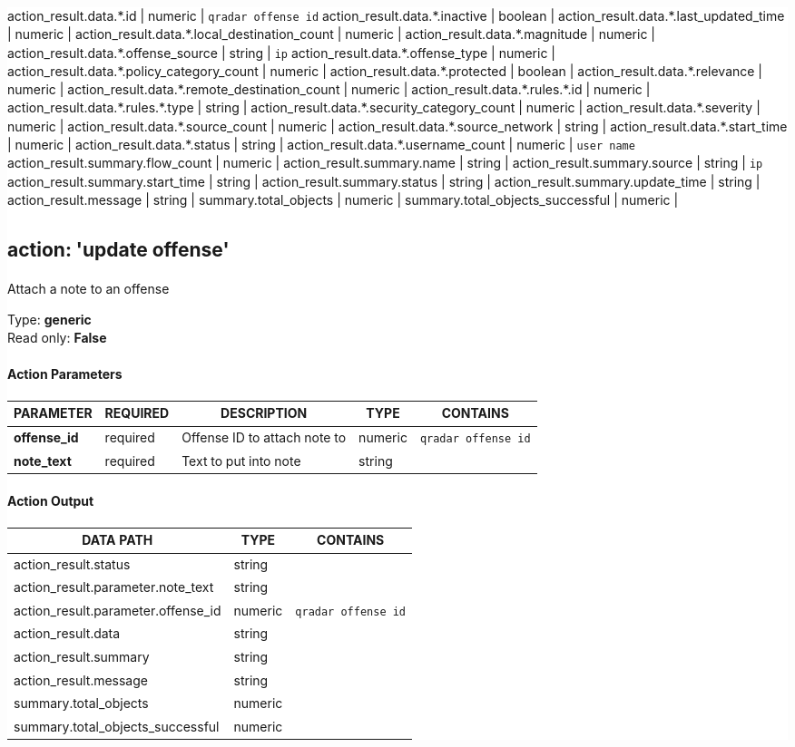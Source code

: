 action\_result\.data\.\*\.id | numeric |  `qradar offense id` 
action\_result\.data\.\*\.inactive | boolean | 
action\_result\.data\.\*\.last\_updated\_time | numeric | 
action\_result\.data\.\*\.local\_destination\_count | numeric | 
action\_result\.data\.\*\.magnitude | numeric | 
action\_result\.data\.\*\.offense\_source | string |  `ip` 
action\_result\.data\.\*\.offense\_type | numeric | 
action\_result\.data\.\*\.policy\_category\_count | numeric | 
action\_result\.data\.\*\.protected | boolean | 
action\_result\.data\.\*\.relevance | numeric | 
action\_result\.data\.\*\.remote\_destination\_count | numeric | 
action\_result\.data\.\*\.rules\.\*\.id | numeric | 
action\_result\.data\.\*\.rules\.\*\.type | string | 
action\_result\.data\.\*\.security\_category\_count | numeric | 
action\_result\.data\.\*\.severity | numeric | 
action\_result\.data\.\*\.source\_count | numeric | 
action\_result\.data\.\*\.source\_network | string | 
action\_result\.data\.\*\.start\_time | numeric | 
action\_result\.data\.\*\.status | string | 
action\_result\.data\.\*\.username\_count | numeric |  `user name` 
action\_result\.summary\.flow\_count | numeric | 
action\_result\.summary\.name | string | 
action\_result\.summary\.source | string |  `ip` 
action\_result\.summary\.start\_time | string | 
action\_result\.summary\.status | string | 
action\_result\.summary\.update\_time | string | 
action\_result\.message | string | 
summary\.total\_objects | numeric | 
summary\.total\_objects\_successful | numeric |   

## action: 'update offense'
Attach a note to an offense

Type: **generic**  
Read only: **False**

#### Action Parameters
PARAMETER | REQUIRED | DESCRIPTION | TYPE | CONTAINS
--------- | -------- | ----------- | ---- | --------
**offense\_id** |  required  | Offense ID to attach note to | numeric |  `qradar offense id` 
**note\_text** |  required  | Text to put into note | string | 

#### Action Output
DATA PATH | TYPE | CONTAINS
--------- | ---- | --------
action\_result\.status | string | 
action\_result\.parameter\.note\_text | string | 
action\_result\.parameter\.offense\_id | numeric |  `qradar offense id` 
action\_result\.data | string | 
action\_result\.summary | string | 
action\_result\.message | string | 
summary\.total\_objects | numeric | 
summary\.total\_objects\_successful | numeric |   
